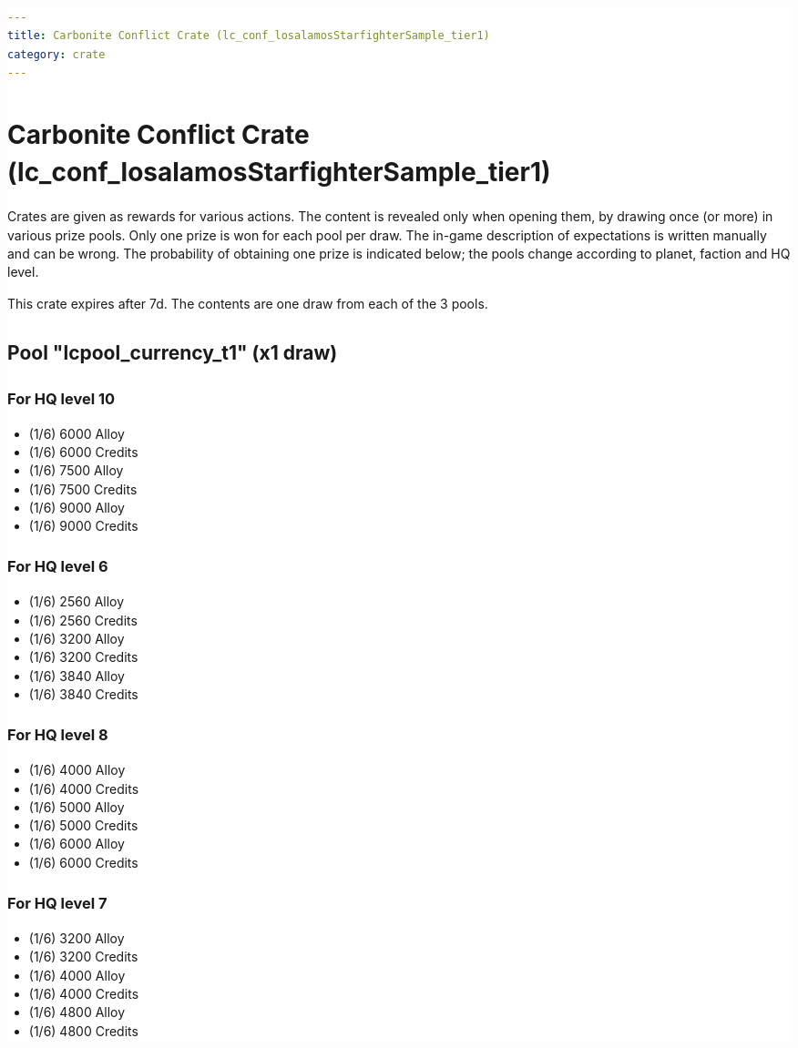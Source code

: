 ```yaml
---
title: Carbonite Conflict Crate (lc_conf_losalamosStarfighterSample_tier1)
category: crate
---
```


# Carbonite Conflict Crate (lc_conf_losalamosStarfighterSample_tier1)

Crates are given as rewards for various actions. The content is revealed only when opening them, by drawing once (or more) in various prize pools. Only one prize is won for each pool per draw. The in-game description of expectations is written manually and can be wrong. The probability of obtaining one prize is indicated below; the pools change according to planet, faction and HQ level.

This crate expires after 7d. The contents are one draw from each of the 3 pools.

## Pool "lcpool_currency_t1" (x1 draw)

### For HQ level 10

  * (1/6) 6000 Alloy
  * (1/6) 6000 Credits
  * (1/6) 7500 Alloy
  * (1/6) 7500 Credits
  * (1/6) 9000 Alloy
  * (1/6) 9000 Credits

### For HQ level 6

  * (1/6) 2560 Alloy
  * (1/6) 2560 Credits
  * (1/6) 3200 Alloy
  * (1/6) 3200 Credits
  * (1/6) 3840 Alloy
  * (1/6) 3840 Credits

### For HQ level 8

  * (1/6) 4000 Alloy
  * (1/6) 4000 Credits
  * (1/6) 5000 Alloy
  * (1/6) 5000 Credits
  * (1/6) 6000 Alloy
  * (1/6) 6000 Credits

### For HQ level 7

  * (1/6) 3200 Alloy
  * (1/6) 3200 Credits
  * (1/6) 4000 Alloy
  * (1/6) 4000 Credits
  * (1/6) 4800 Alloy
  * (1/6) 4800 Credits
